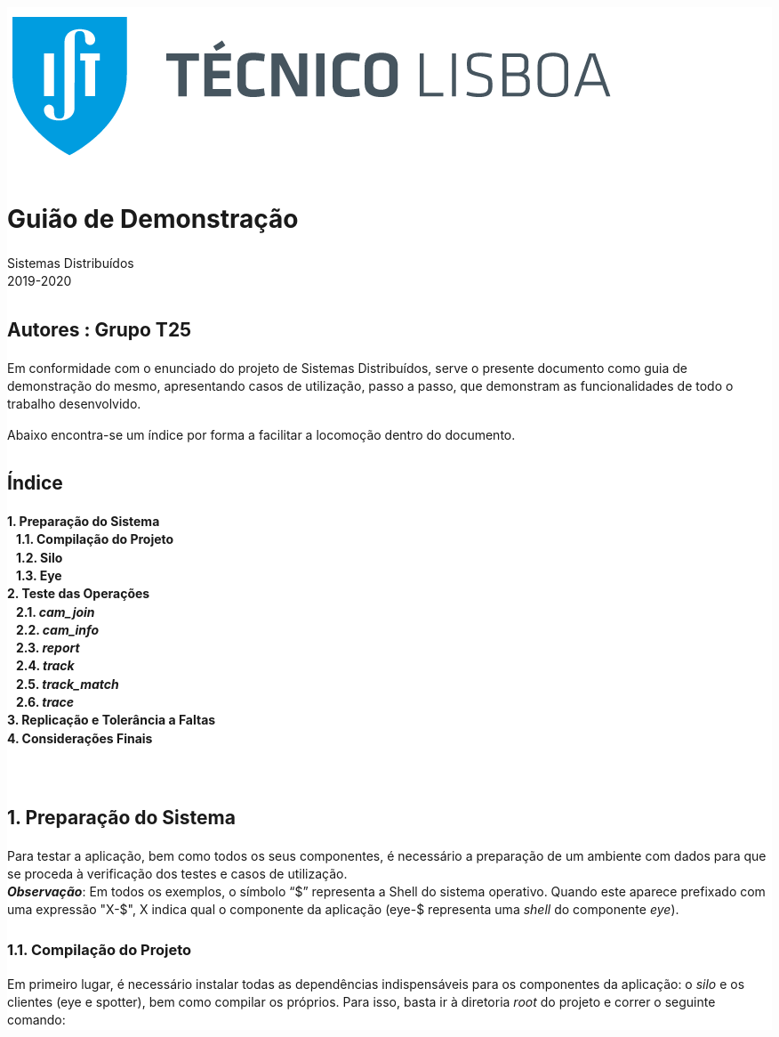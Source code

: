 ![IST Lgo](IST_C_RGB_POS.png "IST Logo")

# **Guião de Demonstração**

Sistemas Distribuídos<br>2019-2020

## **Autores : Grupo T25** 

Em conformidade com o enunciado do projeto de Sistemas Distribuídos, serve o presente documento como guia de demonstração do mesmo, apresentando casos de utilização, passo a passo, que demonstram as funcionalidades de todo o trabalho desenvolvido.

Abaixo encontra-se um índice por forma a facilitar a locomoção dentro do documento.

## **Índice**  
**1. Preparação do Sistema**  
**&nbsp;&nbsp;&nbsp;1.1. Compilação do Projeto**  
**&nbsp;&nbsp;&nbsp;1.2. Silo**  
**&nbsp;&nbsp;&nbsp;1.3. Eye**  
**2. Teste das Operações**  
**&nbsp;&nbsp;&nbsp;2.1. *cam_join***  
**&nbsp;&nbsp;&nbsp;2.2. *cam_info***  
**&nbsp;&nbsp;&nbsp;2.3. *report***  
**&nbsp;&nbsp;&nbsp;2.4. *track***  
**&nbsp;&nbsp;&nbsp;2.5. *track_match***  
**&nbsp;&nbsp;&nbsp;2.6. *trace***   
**3. Replicação e Tolerância a Faltas**     
**4. Considerações Finais**

<br>

## **1. Preparação do Sistema**
Para testar a aplicação, bem como todos os seus componentes, é necessário a preparação de um ambiente com dados para que se proceda à verificação dos testes e casos de utilização.  
***Observação***: Em todos os exemplos, o símbolo “$” representa a Shell do sistema operativo. Quando este aparece prefixado com uma expressão "X-$", X indica qual o componente da aplicação (eye-$ representa uma *shell* do componente *eye*).


### **1.1. Compilação do Projeto**
Em primeiro lugar, é necessário instalar todas as dependências indispensáveis para os componentes da aplicação: o *silo* e os clientes (eye e spotter), bem como compilar os próprios. Para isso, basta ir à diretoria *root* do projeto e correr o seguinte comando:
